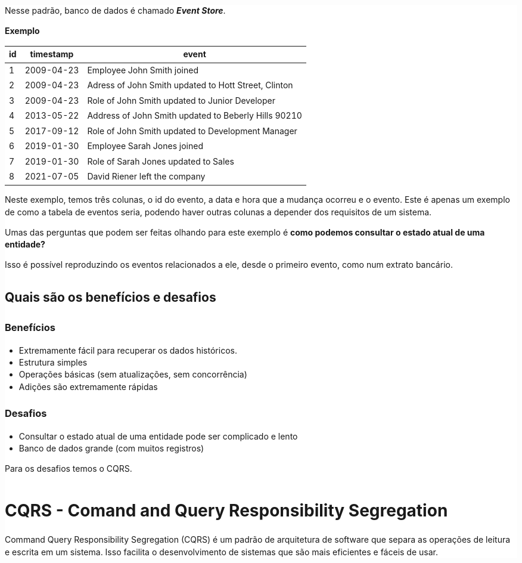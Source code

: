 Nesse padrão, banco de dados é chamado **_Event Store_**.

**Exemplo**

| id  | timestamp  | event                                                |
| --- | ---------- | ---------------------------------------------------- |
| 1   | 2009-04-23 | Employee John Smith joined                           |
| 2   | 2009-04-23 | Adress of John Smith updated to Hott Street, Clinton |
| 3   | 2009-04-23 | Role of John Smith updated to Junior Developer       |
| 4   | 2013-05-22 | Address of John Smith updated to Beberly Hills 90210 |
| 5   | 2017-09-12 | Role of John Smith updated to Development Manager    |
| 6   | 2019-01-30 | Employee Sarah Jones joined                          |
| 7   | 2019-01-30 | Role of Sarah Jones updated to Sales                 |
| 8   | 2021-07-05 | David Riener left the company                        |

Neste exemplo, temos três colunas, o id do evento, a data e hora que a mudança ocorreu e o evento. Este é apenas um exemplo de como a tabela de eventos seria, podendo haver outras colunas a depender dos requisitos de um sistema. 

Umas das perguntas que podem ser feitas olhando para este exemplo é **como podemos consultar o estado atual de uma entidade?** 

Isso é possível reproduzindo os eventos relacionados a ele, desde o primeiro evento, como num extrato bancário. 

## Quais são os benefícios e desafios

### Benefícios

- Extremamente fácil para recuperar os dados históricos.
- Estrutura simples
- Operações básicas (sem atualizações, sem concorrência)
- Adições são extremamente rápidas

### Desafios

- Consultar o estado atual de uma entidade pode ser complicado e lento
- Banco de dados grande (com muitos registros)

Para os desafios temos o CQRS.

# CQRS - Comand and Query Responsibility Segregation


Command Query Responsibility Segregation (CQRS) é um padrão de arquitetura de software que separa as operações de leitura e escrita em um sistema. Isso facilita o desenvolvimento de sistemas que são mais eficientes e fáceis de usar.
